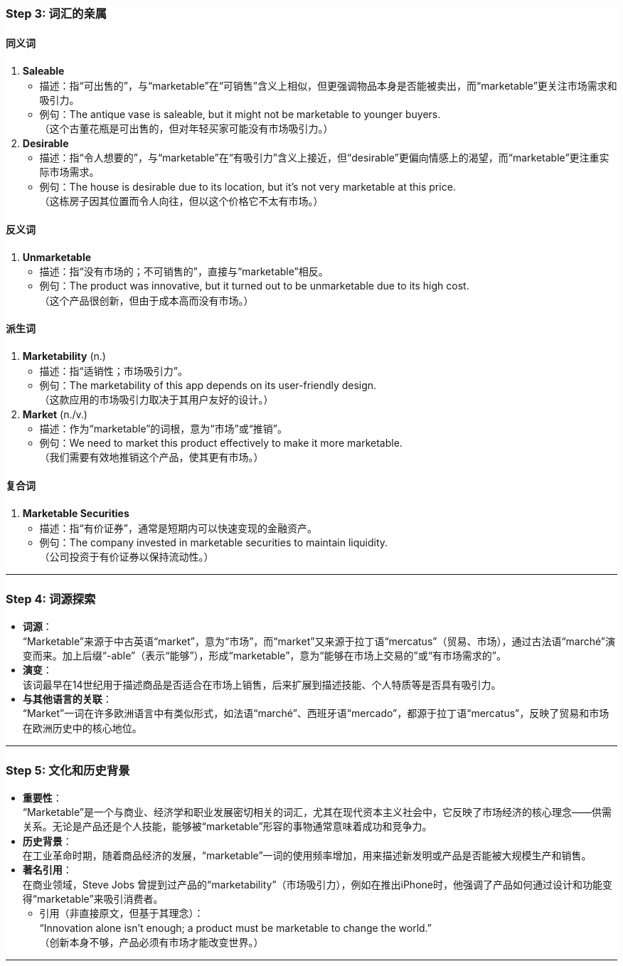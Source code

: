 
### Step 3: 词汇的亲属

#### 同义词
1. **Saleable**  
   - 描述：指“可出售的”，与“marketable”在“可销售”含义上相似，但更强调物品本身是否能被卖出，而“marketable”更关注市场需求和吸引力。  
   - 例句：The antique vase is saleable, but it might not be marketable to younger buyers.  
     （这个古董花瓶是可出售的，但对年轻买家可能没有市场吸引力。）
2. **Desirable**  
   - 描述：指“令人想要的”，与“marketable”在“有吸引力”含义上接近，但“desirable”更偏向情感上的渴望，而“marketable”更注重实际市场需求。  
   - 例句：The house is desirable due to its location, but it’s not very marketable at this price.  
     （这栋房子因其位置而令人向往，但以这个价格它不太有市场。）

#### 反义词
1. **Unmarketable**  
   - 描述：指“没有市场的；不可销售的”，直接与“marketable”相反。  
   - 例句：The product was innovative, but it turned out to be unmarketable due to its high cost.  
     （这个产品很创新，但由于成本高而没有市场。）

#### 派生词
1. **Marketability** (n.)  
   - 描述：指“适销性；市场吸引力”。  
   - 例句：The marketability of this app depends on its user-friendly design.  
     （这款应用的市场吸引力取决于其用户友好的设计。）
2. **Market** (n./v.)  
   - 描述：作为“marketable”的词根，意为“市场”或“推销”。  
   - 例句：We need to market this product effectively to make it more marketable.  
     （我们需要有效地推销这个产品，使其更有市场。）

#### 复合词
1. **Marketable Securities**  
   - 描述：指“有价证券”，通常是短期内可以快速变现的金融资产。  
   - 例句：The company invested in marketable securities to maintain liquidity.  
     （公司投资于有价证券以保持流动性。）

---

### Step 4: 词源探索

- **词源**：  
  “Marketable”来源于中古英语“market”，意为“市场”，而“market”又来源于拉丁语“mercatus”（贸易、市场），通过古法语“marché”演变而来。加上后缀“-able”（表示“能够”），形成“marketable”，意为“能够在市场上交易的”或“有市场需求的”。  
- **演变**：  
  该词最早在14世纪用于描述商品是否适合在市场上销售，后来扩展到描述技能、个人特质等是否具有吸引力。  
- **与其他语言的关联**：  
  “Market”一词在许多欧洲语言中有类似形式，如法语“marché”、西班牙语“mercado”，都源于拉丁语“mercatus”，反映了贸易和市场在欧洲历史中的核心地位。

---

### Step 5: 文化和历史背景

- **重要性**：  
  “Marketable”是一个与商业、经济学和职业发展密切相关的词汇，尤其在现代资本主义社会中，它反映了市场经济的核心理念——供需关系。无论是产品还是个人技能，能够被“marketable”形容的事物通常意味着成功和竞争力。  
- **历史背景**：  
  在工业革命时期，随着商品经济的发展，“marketable”一词的使用频率增加，用来描述新发明或产品是否能被大规模生产和销售。  
- **著名引用**：  
  在商业领域，Steve Jobs 曾提到过产品的“marketability”（市场吸引力），例如在推出iPhone时，他强调了产品如何通过设计和功能变得“marketable”来吸引消费者。  
  - 引用（非直接原文，但基于其理念）：  
    “Innovation alone isn’t enough; a product must be marketable to change the world.”  
    （创新本身不够，产品必须有市场才能改变世界。）

---